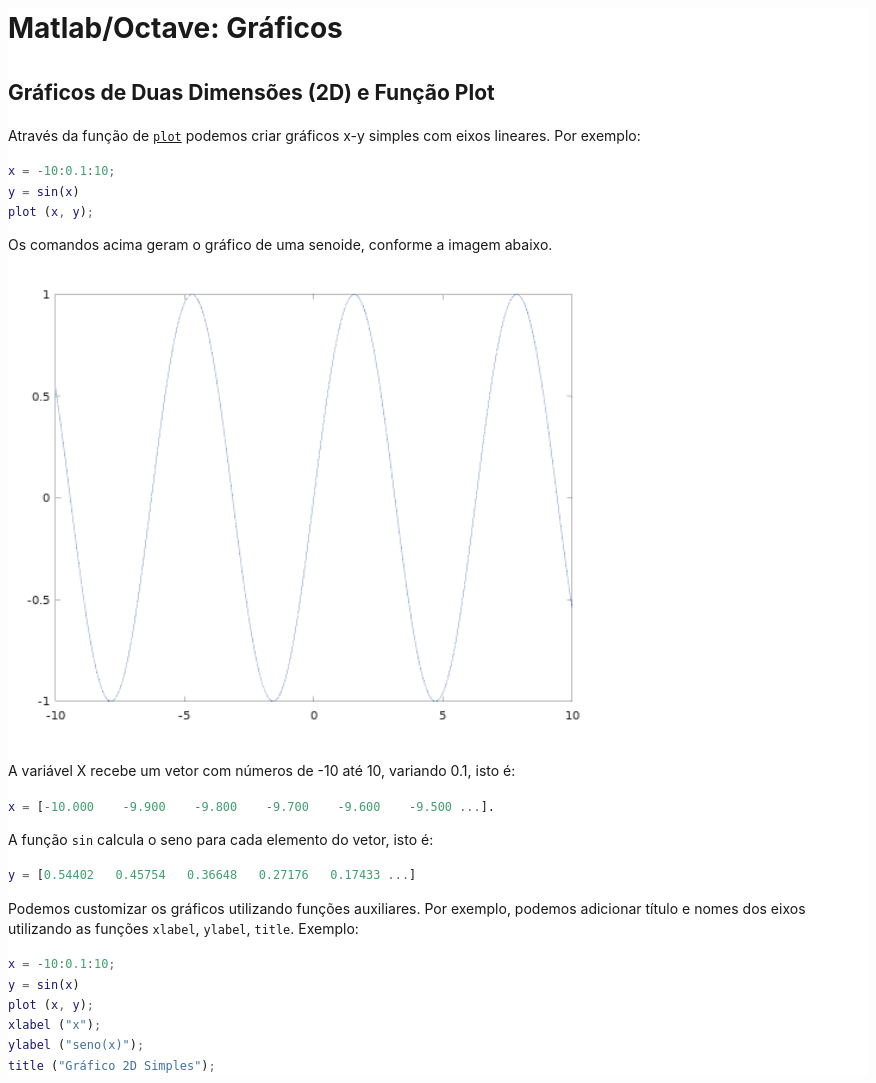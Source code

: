 # Matlab/Octave: Gráficos

## Gráficos de Duas Dimensões (2D) e Função Plot

Através da função de [`plot`](https://octave.org/doc/v6.4.0/Two_002dDimensional-Plots.html) podemos criar gráficos x-y simples com eixos lineares. Por exemplo:

```matlab 
x = -10:0.1:10;
y = sin(x)
plot (x, y);
```
Os comandos acima geram o gráfico de uma senoide, conforme a imagem abaixo. 

<img src="img/plot_sin.png"  width="600"/>

A variável X recebe um vetor com números de -10 até 10, variando 0.1, isto é:

```matlab 
x = [-10.000    -9.900    -9.800    -9.700    -9.600    -9.500 ...]. 
```

A função `sin` calcula o seno para cada elemento do vetor, isto é:

```matlab 
y = [0.54402   0.45754   0.36648   0.27176   0.17433 ...]
```

Podemos customizar os gráficos utilizando funções auxiliares. Por exemplo, podemos adicionar título e nomes dos eixos utilizando as funções  `xlabel`, `ylabel`, `title`. Exemplo:

```matlab 
x = -10:0.1:10;
y = sin(x)
plot (x, y);
xlabel ("x");
ylabel ("seno(x)");
title ("Gráfico 2D Simples");
```
